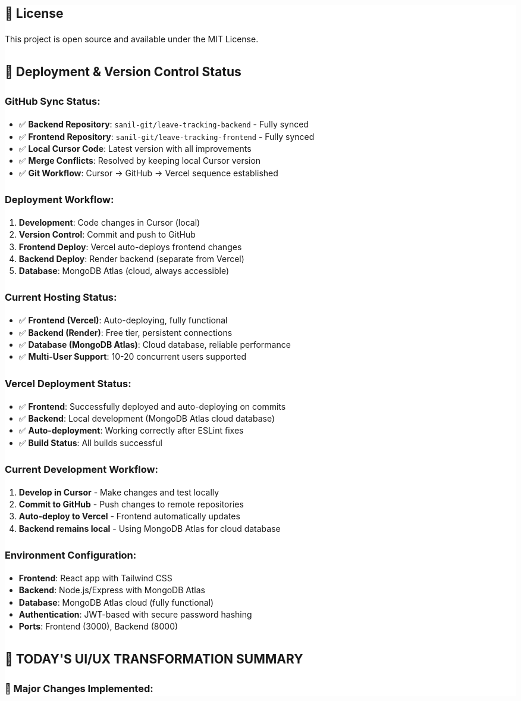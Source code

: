 ## 📝 License

This project is open source and available under the MIT License.

## 🔄 **Deployment & Version Control Status**

### **GitHub Sync Status:**
- ✅ **Backend Repository**: `sanil-git/leave-tracking-backend` - Fully synced
- ✅ **Frontend Repository**: `sanil-git/leave-tracking-frontend` - Fully synced
- ✅ **Local Cursor Code**: Latest version with all improvements
- ✅ **Merge Conflicts**: Resolved by keeping local Cursor version
- ✅ **Git Workflow**: Cursor → GitHub → Vercel sequence established

### **Deployment Workflow:**
1. **Development**: Code changes in Cursor (local)
2. **Version Control**: Commit and push to GitHub
3. **Frontend Deploy**: Vercel auto-deploys frontend changes
4. **Backend Deploy**: Render backend (separate from Vercel)
5. **Database**: MongoDB Atlas (cloud, always accessible)

### **Current Hosting Status:**
- ✅ **Frontend (Vercel)**: Auto-deploying, fully functional
- ✅ **Backend (Render)**: Free tier, persistent connections
- ✅ **Database (MongoDB Atlas)**: Cloud database, reliable performance
- ✅ **Multi-User Support**: 10-20 concurrent users supported

### **Vercel Deployment Status:**
- ✅ **Frontend**: Successfully deployed and auto-deploying on commits
- ✅ **Backend**: Local development (MongoDB Atlas cloud database)
- ✅ **Auto-deployment**: Working correctly after ESLint fixes
- ✅ **Build Status**: All builds successful

### **Current Development Workflow:**
1. **Develop in Cursor** - Make changes and test locally
2. **Commit to GitHub** - Push changes to remote repositories
3. **Auto-deploy to Vercel** - Frontend automatically updates
4. **Backend remains local** - Using MongoDB Atlas for cloud database

### **Environment Configuration:**
- **Frontend**: React app with Tailwind CSS
- **Backend**: Node.js/Express with MongoDB Atlas
- **Database**: MongoDB Atlas cloud (fully functional)
- **Authentication**: JWT-based with secure password hashing
- **Ports**: Frontend (3000), Backend (8000)

## 🎨 **TODAY'S UI/UX TRANSFORMATION SUMMARY**

### **🚀 Major Changes Implemented:**
